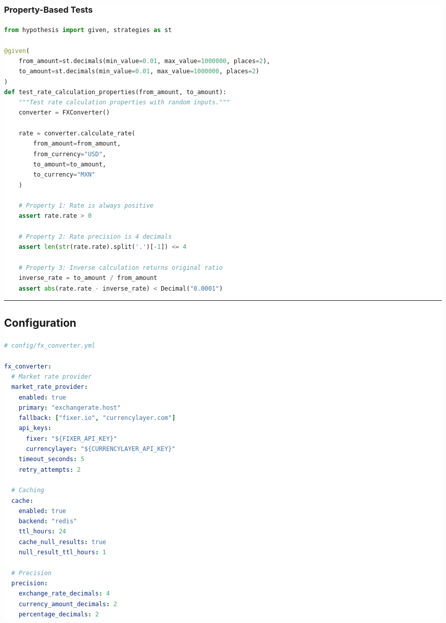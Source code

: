 ### Property-Based Tests

```python
from hypothesis import given, strategies as st

@given(
    from_amount=st.decimals(min_value=0.01, max_value=1000000, places=2),
    to_amount=st.decimals(min_value=0.01, max_value=1000000, places=2)
)
def test_rate_calculation_properties(from_amount, to_amount):
    """Test rate calculation properties with random inputs."""
    converter = FXConverter()

    rate = converter.calculate_rate(
        from_amount=from_amount,
        from_currency="USD",
        to_amount=to_amount,
        to_currency="MXN"
    )

    # Property 1: Rate is always positive
    assert rate.rate > 0

    # Property 2: Rate precision is 4 decimals
    assert len(str(rate.rate).split('.')[-1]) <= 4

    # Property 3: Inverse calculation returns original ratio
    inverse_rate = to_amount / from_amount
    assert abs(rate.rate - inverse_rate) < Decimal("0.0001")
```

---

## Configuration

```yaml
# config/fx_converter.yml

fx_converter:
  # Market rate provider
  market_rate_provider:
    enabled: true
    primary: "exchangerate.host"
    fallback: ["fixer.io", "currencylayer.com"]
    api_keys:
      fixer: "${FIXER_API_KEY}"
      currencylayer: "${CURRENCYLAYER_API_KEY}"
    timeout_seconds: 5
    retry_attempts: 2

  # Caching
  cache:
    enabled: true
    backend: "redis"
    ttl_hours: 24
    cache_null_results: true
    null_result_ttl_hours: 1

  # Precision
  precision:
    exchange_rate_decimals: 4
    currency_amount_decimals: 2
    percentage_decimals: 2

```